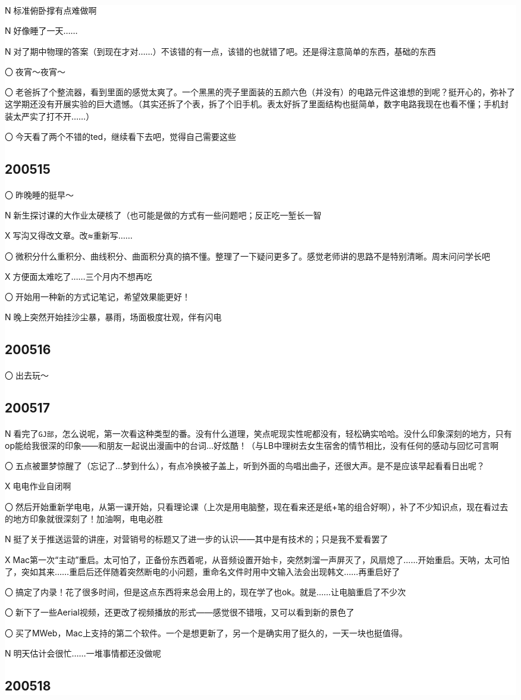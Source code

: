 N 标准俯卧撑有点难做啊

N 好像睡了一天……

N 对了期中物理的答案（到现在才对……）不该错的有一点，该错的也就错了吧。还是得注意简单的东西，基础的东西

〇 夜宵～夜宵～

〇 老爸拆了个整流器，看到里面的感觉太爽了。一个黑黑的壳子里面装的五颜六色（并没有）的电路元件这谁想的到呢？挺开心的，弥补了这学期还没有开展实验的巨大遗憾。（其实还拆了个表，拆了个旧手机。表太好拆了里面结构也挺简单，数字电路我现在也看不懂；手机封装太严实了打不开……）

〇 今天看了两个不错的ted，继续看下去吧，觉得自己需要这些

## 200515

〇 昨晚睡的挺早～

N 新生探讨课的大作业太硬核了（也可能是做的方式有一些问题吧；反正吃一堑长一智

X 写沟又得改文章。改≈重新写……

〇 微积分什么重积分、曲线积分、曲面积分真的搞不懂。整理了一下疑问更多了。感觉老师讲的思路不是特别清晰。周末问问学长吧

X 方便面太难吃了……三个月内不想再吃

〇 开始用一种新的方式记笔记，希望效果能更好！

N 晚上突然开始挂沙尘暴，暴雨，场面极度壮观，伴有闪电

## 200516

〇 出去玩～

## 200517

N 看完了`GJ部`，怎么说呢，第一次看这种类型的番。没有什么道理，笑点呢现实性呢都没有，轻松确实哈哈。没什么印象深刻的地方，只有op能给我很深的印象——和朋友一起说出漫画中的台词…好炫酷！（与LB中理树去女生宿舍的情节相比，没有任何的感动与回忆可言啊

〇 五点被噩梦惊醒了（忘记了…梦到什么），有点冷换被子盖上，听到外面的鸟唱出曲子，还很大声。是不是应该早起看看日出呢？

X 电电作业自闭啊

〇 然后开始重新学电电，从第一课开始，只看理论课（上次是用电脑整，现在看来还是纸+笔的组合好啊），补了不少知识点，现在看过去的地方印象就很深刻了！加油啊，电电必胜

N 挺了关于推送运营的讲座，对营销号的标题又了进一步的认识——其中是有技术的；只是我不爱看罢了

X Mac第一次“主动”重启。太可怕了，正备份东西着呢，从音频设置开始卡，突然刺溜一声屏灭了，风扇熄了……开始重启。天呐，太可怕了，突如其来……重启后还伴随着突然断电的小问题，重命名文件时用中文输入法会出现韩文……再重启好了

〇 搞定了内录！花了很多时间，但是这点东西将来总会用上的，现在学了也ok。就是……让电脑重启了不少次

〇 新下了一些Aerial视频，还更改了视频播放的形式——感觉很不错哦，又可以看到新的景色了

〇 买了MWeb，Mac上支持的第二个软件。一个是想更新了，另一个是确实用了挺久的，一天一块也挺值得。

N 明天估计会很忙……一堆事情都还没做呢

## 200518

